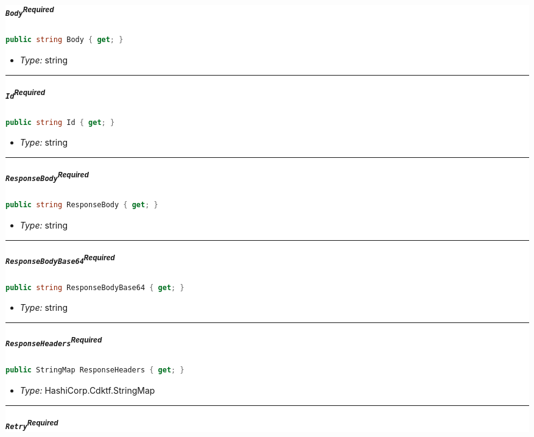
##### `Body`<sup>Required</sup> <a name="Body" id="@cdktf/provider-http.dataHttp.DataHttp.property.body"></a>

```csharp
public string Body { get; }
```

- *Type:* string

---

##### `Id`<sup>Required</sup> <a name="Id" id="@cdktf/provider-http.dataHttp.DataHttp.property.id"></a>

```csharp
public string Id { get; }
```

- *Type:* string

---

##### `ResponseBody`<sup>Required</sup> <a name="ResponseBody" id="@cdktf/provider-http.dataHttp.DataHttp.property.responseBody"></a>

```csharp
public string ResponseBody { get; }
```

- *Type:* string

---

##### `ResponseBodyBase64`<sup>Required</sup> <a name="ResponseBodyBase64" id="@cdktf/provider-http.dataHttp.DataHttp.property.responseBodyBase64"></a>

```csharp
public string ResponseBodyBase64 { get; }
```

- *Type:* string

---

##### `ResponseHeaders`<sup>Required</sup> <a name="ResponseHeaders" id="@cdktf/provider-http.dataHttp.DataHttp.property.responseHeaders"></a>

```csharp
public StringMap ResponseHeaders { get; }
```

- *Type:* HashiCorp.Cdktf.StringMap

---

##### `Retry`<sup>Required</sup> <a name="Retry" id="@cdktf/provider-http.dataHttp.DataHttp.property.retry"></a>
